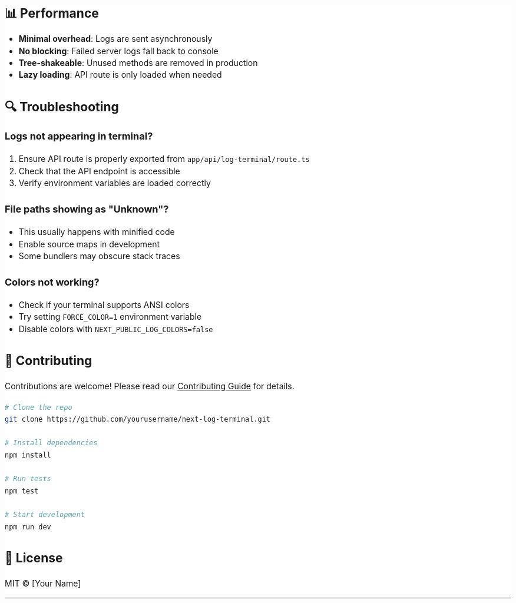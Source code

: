 ## 📊 Performance

- **Minimal overhead**: Logs are sent asynchronously
- **No blocking**: Failed server logs fall back to console
- **Tree-shakeable**: Unused methods are removed in production
- **Lazy loading**: API route is only loaded when needed

## 🔍 Troubleshooting

### Logs not appearing in terminal?

1. Ensure API route is properly exported from `app/api/log-terminal/route.ts`
2. Check that the API endpoint is accessible
3. Verify environment variables are loaded correctly

### File paths showing as "Unknown"?

- This usually happens with minified code
- Enable source maps in development
- Some bundlers may obscure stack traces

### Colors not working?

- Check if your terminal supports ANSI colors
- Try setting `FORCE_COLOR=1` environment variable
- Disable colors with `NEXT_PUBLIC_LOG_COLORS=false`

## 🤝 Contributing

Contributions are welcome! Please read our [Contributing Guide](CONTRIBUTING.md) for details.

```bash
# Clone the repo
git clone https://github.com/yourusername/next-log-terminal.git

# Install dependencies
npm install

# Run tests
npm test

# Start development
npm run dev
```

## 📄 License

MIT © [Your Name]

---
